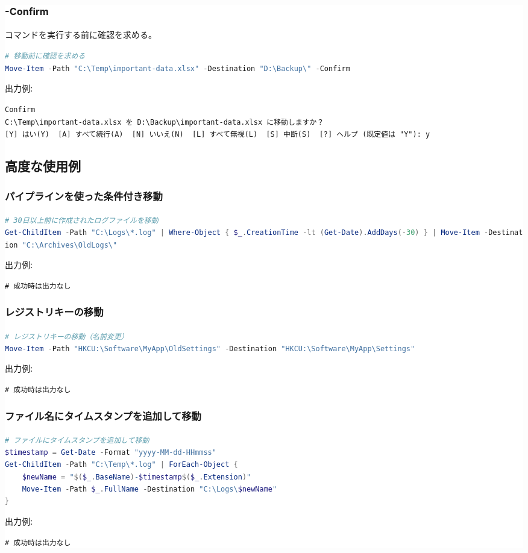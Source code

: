 ### -Confirm

コマンドを実行する前に確認を求める。

```powershell
# 移動前に確認を求める
Move-Item -Path "C:\Temp\important-data.xlsx" -Destination "D:\Backup\" -Confirm
```

出力例:
```
Confirm
C:\Temp\important-data.xlsx を D:\Backup\important-data.xlsx に移動しますか？
[Y] はい(Y)  [A] すべて続行(A)  [N] いいえ(N)  [L] すべて無視(L)  [S] 中断(S)  [?] ヘルプ (既定値は "Y"): y
```

## 高度な使用例

### パイプラインを使った条件付き移動

```powershell
# 30日以上前に作成されたログファイルを移動
Get-ChildItem -Path "C:\Logs\*.log" | Where-Object { $_.CreationTime -lt (Get-Date).AddDays(-30) } | Move-Item -Destination "C:\Archives\OldLogs\"
```

出力例:
```
# 成功時は出力なし
```

### レジストリキーの移動

```powershell
# レジストリキーの移動（名前変更）
Move-Item -Path "HKCU:\Software\MyApp\OldSettings" -Destination "HKCU:\Software\MyApp\Settings"
```

出力例:
```
# 成功時は出力なし
```

### ファイル名にタイムスタンプを追加して移動

```powershell
# ファイルにタイムスタンプを追加して移動
$timestamp = Get-Date -Format "yyyy-MM-dd-HHmmss"
Get-ChildItem -Path "C:\Temp\*.log" | ForEach-Object {
    $newName = "$($_.BaseName)-$timestamp$($_.Extension)"
    Move-Item -Path $_.FullName -Destination "C:\Logs\$newName"
}
```

出力例:
```
# 成功時は出力なし
```
